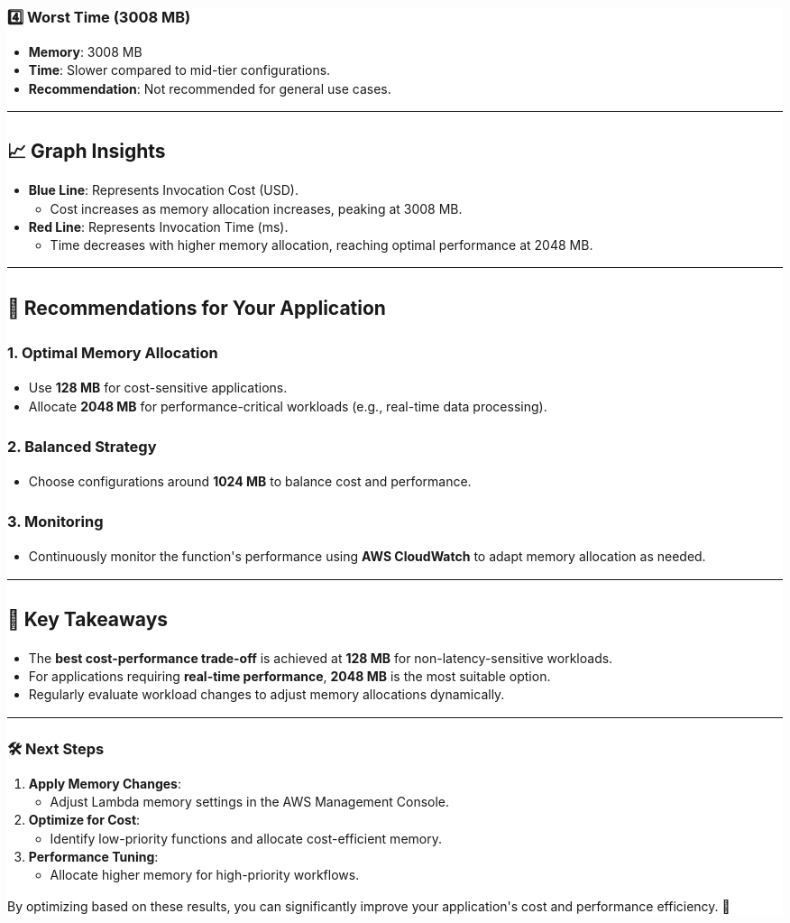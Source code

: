 ### 4️⃣ **Worst Time (3008 MB)**
- **Memory**: 3008 MB
- **Time**: Slower compared to mid-tier configurations.
- **Recommendation**: Not recommended for general use cases.

---

## 📈 Graph Insights
- **Blue Line**: Represents Invocation Cost (USD).
  - Cost increases as memory allocation increases, peaking at 3008 MB.
- **Red Line**: Represents Invocation Time (ms).
  - Time decreases with higher memory allocation, reaching optimal performance at 2048 MB.

---

## 📌 Recommendations for Your Application

### 1. **Optimal Memory Allocation**
   - Use **128 MB** for cost-sensitive applications.
   - Allocate **2048 MB** for performance-critical workloads (e.g., real-time data processing).

### 2. **Balanced Strategy**
   - Choose configurations around **1024 MB** to balance cost and performance.

### 3. **Monitoring**
   - Continuously monitor the function's performance using **AWS CloudWatch** to adapt memory allocation as needed.

---

## 🎯 Key Takeaways
- The **best cost-performance trade-off** is achieved at **128 MB** for non-latency-sensitive workloads.
- For applications requiring **real-time performance**, **2048 MB** is the most suitable option.
- Regularly evaluate workload changes to adjust memory allocations dynamically.

---

### 🛠️ Next Steps
1. **Apply Memory Changes**:
   - Adjust Lambda memory settings in the AWS Management Console.
2. **Optimize for Cost**:
   - Identify low-priority functions and allocate cost-efficient memory.
3. **Performance Tuning**:
   - Allocate higher memory for high-priority workflows.

By optimizing based on these results, you can significantly improve your application's cost and performance efficiency. 🚀
